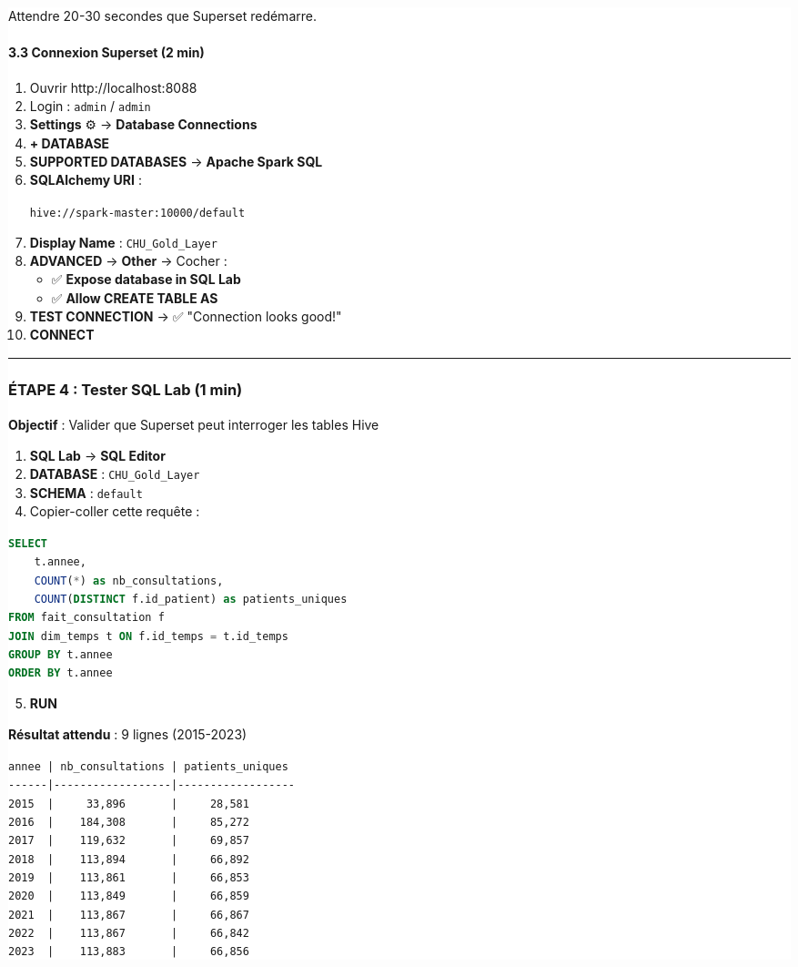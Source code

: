 Attendre 20-30 secondes que Superset redémarre.

#### 3.3 Connexion Superset (2 min)

1. Ouvrir http://localhost:8088
2. Login : `admin` / `admin`
3. **Settings** ⚙️ → **Database Connections**
4. **+ DATABASE**
5. **SUPPORTED DATABASES** → **Apache Spark SQL**
6. **SQLAlchemy URI** :
   ```
   hive://spark-master:10000/default
   ```
7. **Display Name** : `CHU_Gold_Layer`
8. **ADVANCED** → **Other** → Cocher :
   - ✅ **Expose database in SQL Lab**
   - ✅ **Allow CREATE TABLE AS**
9. **TEST CONNECTION** → ✅ "Connection looks good!"
10. **CONNECT**

---

### ÉTAPE 4 : Tester SQL Lab (1 min)

**Objectif** : Valider que Superset peut interroger les tables Hive

1. **SQL Lab** → **SQL Editor**
2. **DATABASE** : `CHU_Gold_Layer`
3. **SCHEMA** : `default`
4. Copier-coller cette requête :

```sql
SELECT
    t.annee,
    COUNT(*) as nb_consultations,
    COUNT(DISTINCT f.id_patient) as patients_uniques
FROM fait_consultation f
JOIN dim_temps t ON f.id_temps = t.id_temps
GROUP BY t.annee
ORDER BY t.annee
```

5. **RUN**

**Résultat attendu** : 9 lignes (2015-2023)

```
annee | nb_consultations | patients_uniques
------|------------------|------------------
2015  |     33,896       |     28,581
2016  |    184,308       |     85,272
2017  |    119,632       |     69,857
2018  |    113,894       |     66,892
2019  |    113,861       |     66,853
2020  |    113,849       |     66,859
2021  |    113,867       |     66,867
2022  |    113,867       |     66,842
2023  |    113,883       |     66,856
```
